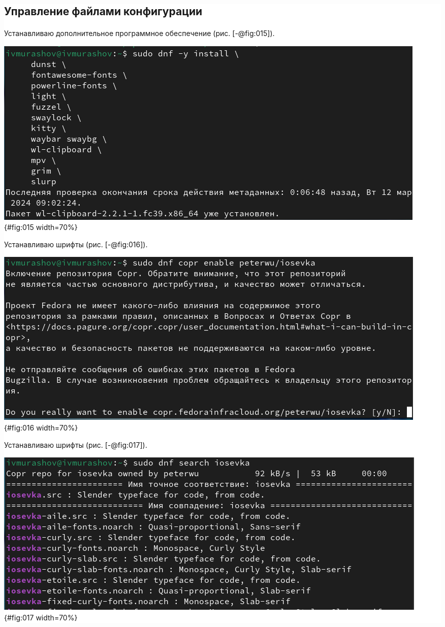 ## Управление файлами конфигурации

Устанавливаю дополнительное программное обеспечение (рис. [-@fig:015]).

![Установка ПО](image/15.png){#fig:015 width=70%}

Устанавливаю шрифты (рис. [-@fig:016]).

![Установка шрифтов](image/16.png){#fig:016 width=70%}

Устанавливаю шрифты (рис. [-@fig:017]).

![Установка шрифтов](image/17.png){#fig:017 width=70%}
